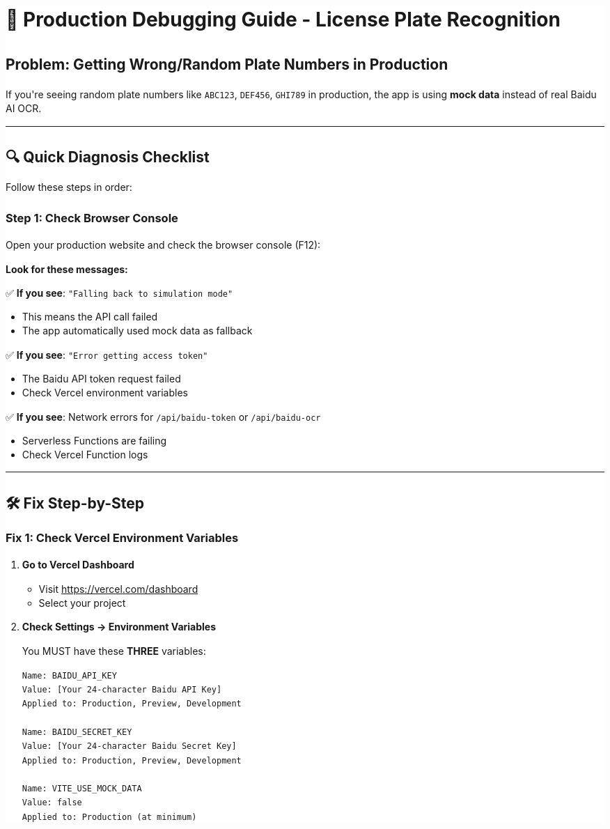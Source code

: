 # 🐛 Production Debugging Guide - License Plate Recognition

## Problem: Getting Wrong/Random Plate Numbers in Production

If you're seeing random plate numbers like `ABC123`, `DEF456`, `GHI789` in production, the app is using **mock data** instead of real Baidu AI OCR.

---

## 🔍 Quick Diagnosis Checklist

Follow these steps in order:

### Step 1: Check Browser Console

Open your production website and check the browser console (F12):

**Look for these messages:**

✅ **If you see**: `"Falling back to simulation mode"`

- This means the API call failed
- The app automatically used mock data as fallback

✅ **If you see**: `"Error getting access token"`

- The Baidu API token request failed
- Check Vercel environment variables

✅ **If you see**: Network errors for `/api/baidu-token` or `/api/baidu-ocr`

- Serverless Functions are failing
- Check Vercel Function logs

---

## 🛠️ Fix Step-by-Step

### Fix 1: Check Vercel Environment Variables

1. **Go to Vercel Dashboard**
   - Visit https://vercel.com/dashboard
   - Select your project

2. **Check Settings → Environment Variables**

   You MUST have these **THREE** variables:

   ```
   Name: BAIDU_API_KEY
   Value: [Your 24-character Baidu API Key]
   Applied to: Production, Preview, Development

   Name: BAIDU_SECRET_KEY
   Value: [Your 24-character Baidu Secret Key]
   Applied to: Production, Preview, Development

   Name: VITE_USE_MOCK_DATA
   Value: false
   Applied to: Production (at minimum)
   ```
